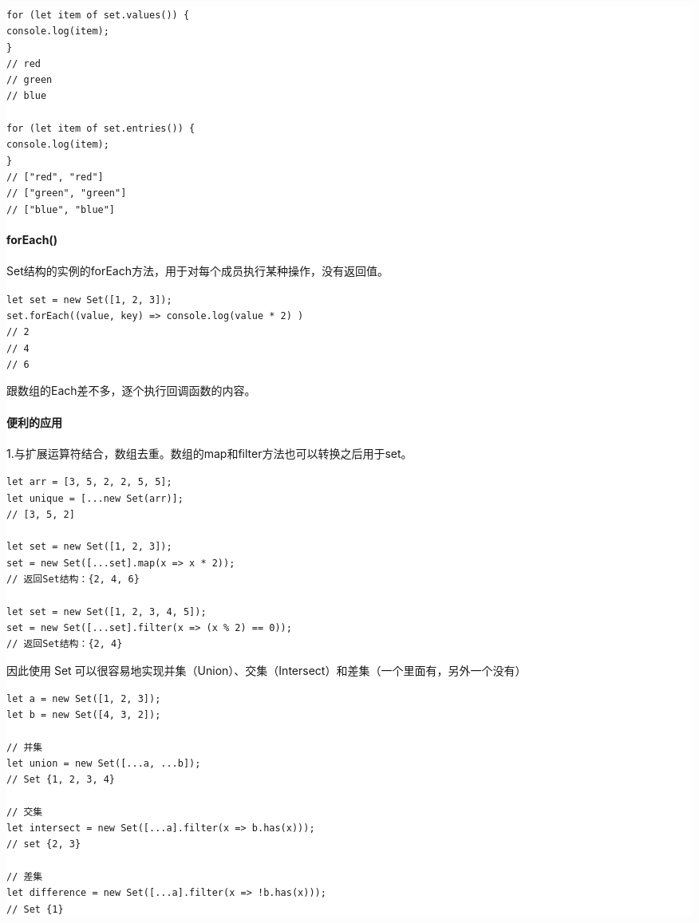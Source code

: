     for (let item of set.values()) {
    console.log(item);
    }
    // red
    // green
    // blue

    for (let item of set.entries()) {
    console.log(item);
    }
    // ["red", "red"]
    // ["green", "green"]
    // ["blue", "blue"]

#### forEach()

Set结构的实例的forEach方法，用于对每个成员执行某种操作，没有返回值。

    let set = new Set([1, 2, 3]);
    set.forEach((value, key) => console.log(value * 2) )
    // 2
    // 4
    // 6
    
跟数组的Each差不多，逐个执行回调函数的内容。

#### 便利的应用

1.与扩展运算符结合，数组去重。数组的map和filter方法也可以转换之后用于set。

    let arr = [3, 5, 2, 2, 5, 5];
    let unique = [...new Set(arr)];
    // [3, 5, 2]

    let set = new Set([1, 2, 3]);
    set = new Set([...set].map(x => x * 2));
    // 返回Set结构：{2, 4, 6}

    let set = new Set([1, 2, 3, 4, 5]);
    set = new Set([...set].filter(x => (x % 2) == 0));
    // 返回Set结构：{2, 4}

因此使用 Set 可以很容易地实现并集（Union）、交集（Intersect）和差集（一个里面有，另外一个没有）

    let a = new Set([1, 2, 3]);
    let b = new Set([4, 3, 2]);

    // 并集
    let union = new Set([...a, ...b]);
    // Set {1, 2, 3, 4}

    // 交集
    let intersect = new Set([...a].filter(x => b.has(x)));
    // set {2, 3}

    // 差集
    let difference = new Set([...a].filter(x => !b.has(x)));
    // Set {1}
